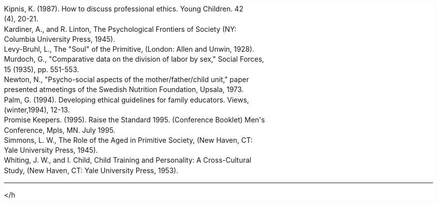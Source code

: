 Kipnis, K. (1987). How to discuss professional ethics. Young Children. 42  
(4), 20-21.  
Kardiner, A., and R. Linton, The Psychological Frontiers of Society (NY:  
Columbia University Press, 1945).  
Levy-Bruhl, L., The "Soul" of the Primitive, (London: Allen and Unwin, 1928).  
Murdoch, G., "Comparative data on the division of labor by sex," Social
Forces,  
15 (1935), pp. 551-553.  
Newton, N., "Psycho-social aspects of the mother/father/child unit," paper  
presented atmeetings of the Swedish Nutrition Foundation, Upsala, 1973.  
Palm, G. (1994). Developing ethical guidelines for family educators. Views,  
(winter,1994), 12-13.  
Promise Keepers. (1995). Raise the Standard 1995. (Conference Booklet) Men's  
Conference, Mpls, MN. July 1995.  
Simmons, L. W., The Role of the Aged in Primitive Society, (New Haven, CT:  
Yale University Press, 1945).  
Whiting, J. W., and I. Child, Child Training and Personality: A Cross-Cultural  
Study, (New Haven, CT: Yale University Press, 1953).  

* * *

</h


